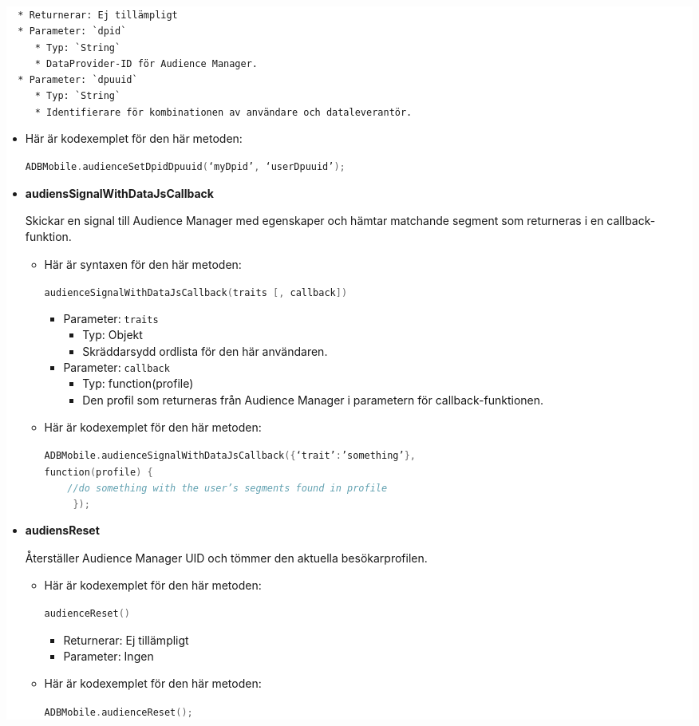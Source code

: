       * Returnerar: Ej tillämpligt
      * Parameter: `dpid`
         * Typ: `String`
         * DataProvider-ID för Audience Manager.
      * Parameter: `dpuuid`
         * Typ: `String`
         * Identifierare för kombinationen av användare och dataleverantör.
   * Här är kodexemplet för den här metoden:

      ```objective-c
      ADBMobile.audienceSetDpidDpuuid(‘myDpid’, ‘userDpuuid’);
      ```


* **audiensSignalWithDataJsCallback**

   Skickar en signal till Audience Manager med egenskaper och hämtar matchande segment som returneras i en callback-funktion.

   * Här är syntaxen för den här metoden:

      ```objective-c
      audienceSignalWithDataJsCallback(traits [, callback])
      ```

      * Parameter: `traits`
         * Typ: Objekt
         * Skräddarsydd ordlista för den här användaren.
      * Parameter: `callback`
         * Typ: function(profile)
         * Den profil som returneras från Audience Manager i parametern för callback-funktionen.
   * Här är kodexemplet för den här metoden:

      ```objective-c
      ADBMobile.audienceSignalWithDataJsCallback({‘trait’:’something’}, 
      function(profile) {
          //do something with the user’s segments found in profile
           });
      ```



* **audiensReset**

   Återställer Audience Manager UID och tömmer den aktuella besökarprofilen.

   * Här är kodexemplet för den här metoden:

      ```objective-c
      audienceReset()
      ```

      * Returnerar: Ej tillämpligt
      * Parameter: Ingen
   * Här är kodexemplet för den här metoden:

      ```objective-c
      ADBMobile.audienceReset();
      ```
